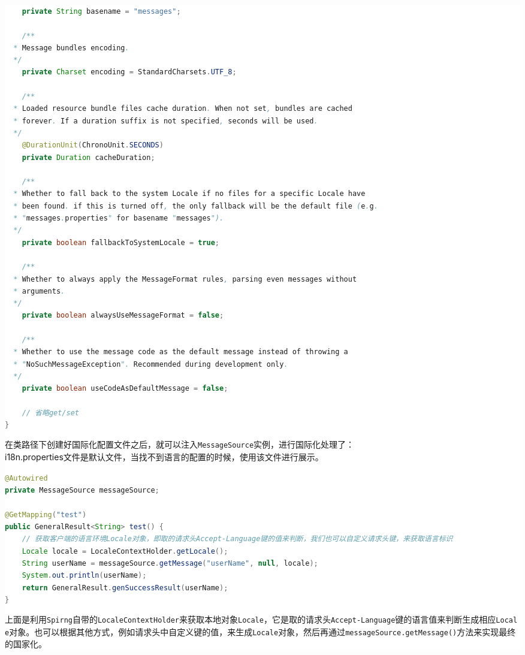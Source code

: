```java
    private String basename = "messages";

    /**
  * Message bundles encoding.
  */
    private Charset encoding = StandardCharsets.UTF_8;

    /**
  * Loaded resource bundle files cache duration. When not set, bundles are cached
  * forever. If a duration suffix is not specified, seconds will be used.
  */
    @DurationUnit(ChronoUnit.SECONDS)
    private Duration cacheDuration;

    /**
  * Whether to fall back to the system Locale if no files for a specific Locale have
  * been found. if this is turned off, the only fallback will be the default file (e.g.
  * "messages.properties" for basename "messages").
  */
    private boolean fallbackToSystemLocale = true;

    /**
  * Whether to always apply the MessageFormat rules, parsing even messages without
  * arguments.
  */
    private boolean alwaysUseMessageFormat = false;

    /**
  * Whether to use the message code as the default message instead of throwing a
  * "NoSuchMessageException". Recommended during development only.
  */
    private boolean useCodeAsDefaultMessage = false;

    // 省略get/set
}
```
在类路径下创建好国际化配置文件之后，就可以注入`MessageSource`实例，进行国际化处理了：<br />i18n.properties文件是默认文件，当找不到语言的配置的时候，使用该文件进行展示。
```java
@Autowired
private MessageSource messageSource;

@GetMapping("test")
public GeneralResult<String> test() {
    // 获取客户端的语言环境Locale对象，即取的请求头Accept-Language键的值来判断，我们也可以自定义请求头键，来获取语言标识
    Locale locale = LocaleContextHolder.getLocale();
    String userName = messageSource.getMessage("userName", null, locale);
    System.out.println(userName);
    return GeneralResult.genSuccessResult(userName);
}
```
上面是利用`Spirng`自带的`LocaleContextHolder`来获取本地对象`Locale`，它是取的请求头`Accept-Language`键的语言值来判断生成相应`Locale`对象。也可以根据其他方式，例如请求头中自定义键的值，来生成`Locale`对象，然后再通过`messageSource.getMessage()`方法来实现最终的国家化。
